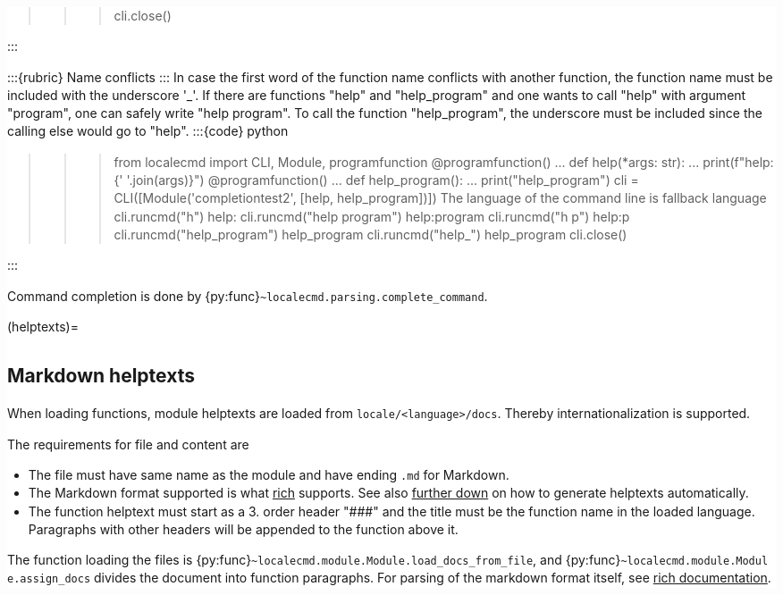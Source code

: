>>> cli.close()

:::

:::{rubric} Name conflicts
:::
In case the first word of the function name conflicts with another function, the
function name must be included with the underscore '_'.
If there are functions "help" and "help_program" and one wants to call "help" with 
argument "program", one can safely write "help program". 
To call the function "help_program", the underscore must be included since the 
calling else would go to "help".
:::{code} python
>>> from localecmd import CLI, Module, programfunction
>>> @programfunction()
... def help(*args: str):
...     print(f"help:{' '.join(args)}")
>>> @programfunction()
... def help_program():
...     print("help_program")
>>> cli = CLI([Module('completiontest2', [help, help_program])])
The language of the command line is fallback language
>>> cli.runcmd("h")
help:
>>> cli.runcmd("help program")
help:program
>>> cli.runcmd("h p")
help:p
>>> cli.runcmd("help_program")
help_program
>>> cli.runcmd("help_")
help_program
>>> cli.close()

:::

Command completion is done by {py:func}`~localecmd.parsing.complete_command`.


(helptexts)=
## Markdown helptexts
When loading functions, module helptexts are loaded from `locale/<language>/docs`. 
Thereby internationalization is supported.

The requirements for file and content are
- The file must have same name as the module and have ending `.md` for Markdown.
- The Markdown format supported is what [rich](https://rich.readthedocs.io/en/stable/introduction.html) supports. 
See also [further down](#generate-helptexts) on how to generate helptexts automatically.
- The function helptext must start as a 3. order header "###" and the title must 
be the function name in the loaded language. 
Paragraphs with other headers will be appended to the function above it.

The function loading the files is {py:func}`~localecmd.module.Module.load_docs_from_file`, 
and {py:func}`~localecmd.module.Module.assign_docs` divides the document into function paragraphs. 
For parsing of the markdown format itself, 
see [rich documentation](https://rich.readthedocs.io/en/stable/introduction.html).
 